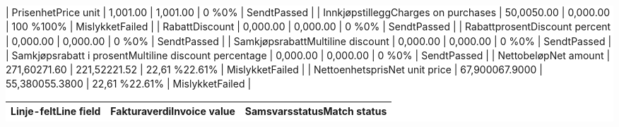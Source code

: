 | <span data-ttu-id="e5bb6-376">Prisenhet</span><span class="sxs-lookup"><span data-stu-id="e5bb6-376">Price unit</span></span>                    | <span data-ttu-id="e5bb6-377">1,00</span><span class="sxs-lookup"><span data-stu-id="e5bb6-377">1.00</span></span>          | <span data-ttu-id="e5bb6-378">1,00</span><span class="sxs-lookup"><span data-stu-id="e5bb6-378">1.00</span></span>                 | <span data-ttu-id="e5bb6-379">0 %</span><span class="sxs-lookup"><span data-stu-id="e5bb6-379">0%</span></span>                  | <span data-ttu-id="e5bb6-380">Sendt</span><span class="sxs-lookup"><span data-stu-id="e5bb6-380">Passed</span></span>       |
| <span data-ttu-id="e5bb6-381">Innkjøpstillegg</span><span class="sxs-lookup"><span data-stu-id="e5bb6-381">Charges on purchases</span></span>          | <span data-ttu-id="e5bb6-382">50,00</span><span class="sxs-lookup"><span data-stu-id="e5bb6-382">50.00</span></span>         | <span data-ttu-id="e5bb6-383">0,00</span><span class="sxs-lookup"><span data-stu-id="e5bb6-383">0.00</span></span>                 | <span data-ttu-id="e5bb6-384">100 %</span><span class="sxs-lookup"><span data-stu-id="e5bb6-384">100%</span></span>                | <span data-ttu-id="e5bb6-385">Mislykket</span><span class="sxs-lookup"><span data-stu-id="e5bb6-385">Failed</span></span>       |
| <span data-ttu-id="e5bb6-386">Rabatt</span><span class="sxs-lookup"><span data-stu-id="e5bb6-386">Discount</span></span>                      | <span data-ttu-id="e5bb6-387">0,00</span><span class="sxs-lookup"><span data-stu-id="e5bb6-387">0.00</span></span>          | <span data-ttu-id="e5bb6-388">0,00</span><span class="sxs-lookup"><span data-stu-id="e5bb6-388">0.00</span></span>                 | <span data-ttu-id="e5bb6-389">0 %</span><span class="sxs-lookup"><span data-stu-id="e5bb6-389">0%</span></span>                  | <span data-ttu-id="e5bb6-390">Sendt</span><span class="sxs-lookup"><span data-stu-id="e5bb6-390">Passed</span></span>       |
| <span data-ttu-id="e5bb6-391">Rabattprosent</span><span class="sxs-lookup"><span data-stu-id="e5bb6-391">Discount percent</span></span>              | <span data-ttu-id="e5bb6-392">0,00</span><span class="sxs-lookup"><span data-stu-id="e5bb6-392">0.00</span></span>          | <span data-ttu-id="e5bb6-393">0,00</span><span class="sxs-lookup"><span data-stu-id="e5bb6-393">0.00</span></span>                 | <span data-ttu-id="e5bb6-394">0 %</span><span class="sxs-lookup"><span data-stu-id="e5bb6-394">0%</span></span>                  | <span data-ttu-id="e5bb6-395">Sendt</span><span class="sxs-lookup"><span data-stu-id="e5bb6-395">Passed</span></span>       |
| <span data-ttu-id="e5bb6-396">Samkjøpsrabatt</span><span class="sxs-lookup"><span data-stu-id="e5bb6-396">Multiline discount</span></span>            | <span data-ttu-id="e5bb6-397">0,00</span><span class="sxs-lookup"><span data-stu-id="e5bb6-397">0.00</span></span>          | <span data-ttu-id="e5bb6-398">0,00</span><span class="sxs-lookup"><span data-stu-id="e5bb6-398">0.00</span></span>                 | <span data-ttu-id="e5bb6-399">0 %</span><span class="sxs-lookup"><span data-stu-id="e5bb6-399">0%</span></span>                  | <span data-ttu-id="e5bb6-400">Sendt</span><span class="sxs-lookup"><span data-stu-id="e5bb6-400">Passed</span></span>       |
| <span data-ttu-id="e5bb6-401">Samkjøpsrabatt i prosent</span><span class="sxs-lookup"><span data-stu-id="e5bb6-401">Multiline discount percentage</span></span> | <span data-ttu-id="e5bb6-402">0,00</span><span class="sxs-lookup"><span data-stu-id="e5bb6-402">0.00</span></span>          | <span data-ttu-id="e5bb6-403">0,00</span><span class="sxs-lookup"><span data-stu-id="e5bb6-403">0.00</span></span>                 | <span data-ttu-id="e5bb6-404">0 %</span><span class="sxs-lookup"><span data-stu-id="e5bb6-404">0%</span></span>                  | <span data-ttu-id="e5bb6-405">Sendt</span><span class="sxs-lookup"><span data-stu-id="e5bb6-405">Passed</span></span>       |
| <span data-ttu-id="e5bb6-406">Nettobeløp</span><span class="sxs-lookup"><span data-stu-id="e5bb6-406">Net amount</span></span>                    | <span data-ttu-id="e5bb6-407">271,60</span><span class="sxs-lookup"><span data-stu-id="e5bb6-407">271.60</span></span>        | <span data-ttu-id="e5bb6-408">221,52</span><span class="sxs-lookup"><span data-stu-id="e5bb6-408">221.52</span></span>               | <span data-ttu-id="e5bb6-409">22,61 %</span><span class="sxs-lookup"><span data-stu-id="e5bb6-409">22.61%</span></span>              | <span data-ttu-id="e5bb6-410">Mislykket</span><span class="sxs-lookup"><span data-stu-id="e5bb6-410">Failed</span></span>       |
| <span data-ttu-id="e5bb6-411">Nettoenhetspris</span><span class="sxs-lookup"><span data-stu-id="e5bb6-411">Net unit price</span></span>                | <span data-ttu-id="e5bb6-412">67,9000</span><span class="sxs-lookup"><span data-stu-id="e5bb6-412">67.9000</span></span>       | <span data-ttu-id="e5bb6-413">55,3800</span><span class="sxs-lookup"><span data-stu-id="e5bb6-413">55.3800</span></span>              | <span data-ttu-id="e5bb6-414">22,61 %</span><span class="sxs-lookup"><span data-stu-id="e5bb6-414">22.61%</span></span>              | <span data-ttu-id="e5bb6-415">Mislykket</span><span class="sxs-lookup"><span data-stu-id="e5bb6-415">Failed</span></span>       |

| <span data-ttu-id="e5bb6-416">Linje-felt</span><span class="sxs-lookup"><span data-stu-id="e5bb6-416">Line field</span></span>                     | <span data-ttu-id="e5bb6-417">Fakturaverdi</span><span class="sxs-lookup"><span data-stu-id="e5bb6-417">Invoice value</span></span> | <span data-ttu-id="e5bb6-418">Samsvarsstatus</span><span class="sxs-lookup"><span data-stu-id="e5bb6-418">Match status</span></span> |
|--------------------------------|---------------|--------------|